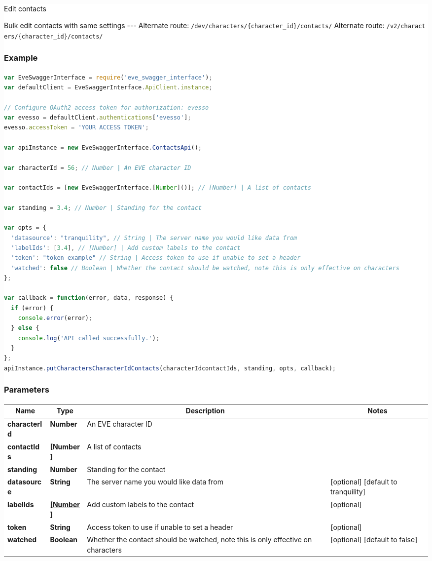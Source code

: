 Edit contacts

Bulk edit contacts with same settings  --- Alternate route: `/dev/characters/{character_id}/contacts/`  Alternate route: `/v2/characters/{character_id}/contacts/` 

### Example
```javascript
var EveSwaggerInterface = require('eve_swagger_interface');
var defaultClient = EveSwaggerInterface.ApiClient.instance;

// Configure OAuth2 access token for authorization: evesso
var evesso = defaultClient.authentications['evesso'];
evesso.accessToken = 'YOUR ACCESS TOKEN';

var apiInstance = new EveSwaggerInterface.ContactsApi();

var characterId = 56; // Number | An EVE character ID

var contactIds = [new EveSwaggerInterface.[Number]()]; // [Number] | A list of contacts

var standing = 3.4; // Number | Standing for the contact

var opts = { 
  'datasource': "tranquility", // String | The server name you would like data from
  'labelIds': [3.4], // [Number] | Add custom labels to the contact
  'token': "token_example" // String | Access token to use if unable to set a header
  'watched': false // Boolean | Whether the contact should be watched, note this is only effective on characters
};

var callback = function(error, data, response) {
  if (error) {
    console.error(error);
  } else {
    console.log('API called successfully.');
  }
};
apiInstance.putCharactersCharacterIdContacts(characterIdcontactIds, standing, opts, callback);
```

### Parameters

Name | Type | Description  | Notes
------------- | ------------- | ------------- | -------------
 **characterId** | **Number**| An EVE character ID | 
 **contactIds** | **[Number]**| A list of contacts | 
 **standing** | **Number**| Standing for the contact | 
 **datasource** | **String**| The server name you would like data from | [optional] [default to tranquility]
 **labelIds** | [**[Number]**](Number.md)| Add custom labels to the contact | [optional] 
 **token** | **String**| Access token to use if unable to set a header | [optional] 
 **watched** | **Boolean**| Whether the contact should be watched, note this is only effective on characters | [optional] [default to false]

